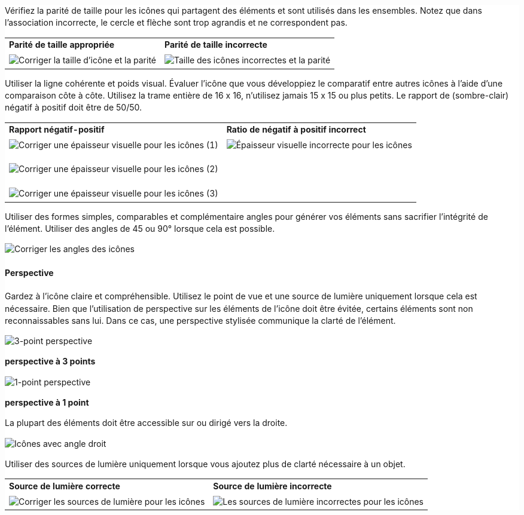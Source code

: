  Vérifiez la parité de taille pour les icônes qui partagent des éléments et sont utilisés dans les ensembles. Notez que dans l’association incorrecte, le cercle et flèche sont trop agrandis et ne correspondent pas.  
  
|||  
|-|-|  
|**Parité de taille appropriée**|**Parité de taille incorrecte**|  
|![Corriger la taille d’icône et la parité](../../extensibility/ux-guidelines/media/0404-24-sizeparitycorrect.png "0404-24_SizeParityCorrect")|![Taille des icônes incorrectes et la parité](../../extensibility/ux-guidelines/media/0404-25-sizeparityincorrect.png "0404-25_SizeParityIncorrect")|  
  
 Utiliser la ligne cohérente et poids visual. Évaluer l’icône que vous développiez le comparatif entre autres icônes à l’aide d’une comparaison côte à côte. Utilisez la trame entière de 16 x 16, n’utilisez jamais 15 x 15 ou plus petits. Le rapport de (sombre-clair) négatif à positif doit être de 50/50.  
  
|||  
|-|-|  
|**Rapport négatif-positif**|**Ratio de négatif à positif incorrect**|  
|![Corriger une épaisseur visuelle pour les icônes &#40;1&#41;](../../extensibility/ux-guidelines/media/0404-26-visualweightcorrect1.png "0404-26_VisualWeightCorrect1")<br /><br /> ![Corriger une épaisseur visuelle pour les icônes &#40;2&#41;](../../extensibility/ux-guidelines/media/0404-27-visualweightcorrect2.png "0404-27_VisualWeightCorrect2")<br /><br /> ![Corriger une épaisseur visuelle pour les icônes &#40;3&#41;](../../extensibility/ux-guidelines/media/0404-28-visualweightcorrect3.png "0404-28_VisualWeightCorrect3")|![Épaisseur visuelle incorrecte pour les icônes](../../extensibility/ux-guidelines/media/0404-29-visualweightincorrect.png "0404-29_VisualWeightIncorrect")|  
  
 Utiliser des formes simples, comparables et complémentaire angles pour générer vos éléments sans sacrifier l’intégrité de l’élément. Utiliser des angles de 45 ou 90° lorsque cela est possible.  
  
 ![Corriger les angles des icônes](../../extensibility/ux-guidelines/media/0404-30-iconanglescorrect.png "0404-30_IconAnglesCorrect")  
  
#### <a name="perspective"></a>Perspective   
 Gardez à l’icône claire et compréhensible. Utilisez le point de vue et une source de lumière uniquement lorsque cela est nécessaire. Bien que l’utilisation de perspective sur les éléments de l’icône doit être évitée, certains éléments sont non reconnaissables sans lui. Dans ce cas, une perspective stylisée communique la clarté de l’élément.  
  
 ![3&#45;point perspective](../../extensibility/ux-guidelines/media/0404-31-3pointperspective.png "0404-31_3PointPerspective")  
  
 **perspective à 3 points**  
  
 ![1&#45;point perspective](../../extensibility/ux-guidelines/media/0404-32-1pointperspective.png "0404-32_1PointPerspective")  
  
 **perspective à 1 point**  
  
 La plupart des éléments doit être accessible sur ou dirigé vers la droite.  
  
 ![Icônes avec angle droit](../../extensibility/ux-guidelines/media/0404-33-angledright.png "0404-33_AngledRight")  
  
 Utiliser des sources de lumière uniquement lorsque vous ajoutez plus de clarté nécessaire à un objet.  
  
|||  
|-|-|  
|**Source de lumière correcte**|**Source de lumière incorrecte**|  
|![Corriger les sources de lumière pour les icônes](../../extensibility/ux-guidelines/media/0404-34-lightsourcescorrect.png "0404-34_LightSourcesCorrect")|![Les sources de lumière incorrectes pour les icônes](../../extensibility/ux-guidelines/media/0404-35-lightsourcesincorrect.png "0404-35_LightSourcesIncorrect")|  
  